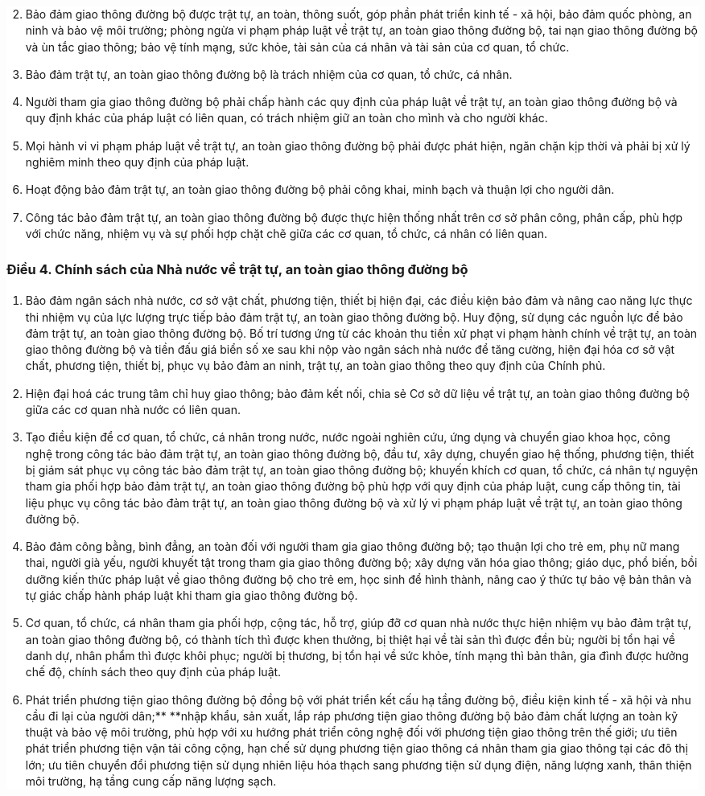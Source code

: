 2. Bảo đảm giao thông đường bộ được trật tự, an toàn, thông suốt, góp phần phát triển kinh tế - xã hội, bảo đảm quốc phòng, an ninh và bảo vệ môi trường; phòng ngừa vi phạm pháp luật về trật tự, an toàn giao thông đường bộ, tai nạn giao thông đường bộ và ùn tắc giao thông; bảo vệ tính mạng, sức khỏe, tài sản của cá nhân và tài sản của cơ quan, tổ chức.

3. Bảo đảm trật tự, an toàn giao thông đường bộ là trách nhiệm của cơ quan, tổ chức, cá nhân.

4. Người tham gia giao thông đường bộ phải chấp hành các quy định của pháp luật về trật tự, an toàn giao thông đường bộ và quy định khác của pháp luật có liên quan, có trách nhiệm giữ an toàn cho mình và cho người khác.

5. Mọi hành vi vi phạm pháp luật về trật tự, an toàn giao thông đường bộ phải được phát hiện, ngăn chặn kịp thời và phải bị xử lý nghiêm minh theo quy định của pháp luật.

6. Hoạt động bảo đảm trật tự, an toàn giao thông đường bộ phải công khai, minh bạch và thuận lợi cho người dân.

7. Công tác bảo đảm trật tự, an toàn giao thông đường bộ được thực hiện thống nhất trên cơ sở phân công, phân cấp, phù hợp với chức năng, nhiệm vụ và sự phối hợp chặt chẽ giữa các cơ quan, tổ chức, cá nhân có liên quan.

### Điều 4. Chính sách của Nhà nước về trật tự, an toàn giao thông đường bộ

1. Bảo đảm ngân sách nhà nước, cơ sở vật chất, phương tiện, thiết bị hiện đại, các điều kiện bảo đảm và nâng cao năng lực thực thi nhiệm vụ của lực lượng trực tiếp bảo đảm trật tự, an toàn giao thông đường bộ. Huy động, sử dụng các nguồn lực để bảo đảm trật tự, an toàn giao thông đường bộ. Bố trí tương ứng từ các khoản thu tiền xử phạt vi phạm hành chính về trật tự, an toàn giao thông đường bộ và tiền đấu giá biển số xe sau khi nộp vào ngân sách nhà nước để tăng cường, hiện đại hóa cơ sở vật chất, phương tiện, thiết bị, phục vụ bảo đảm an ninh, trật tự, an toàn giao thông theo quy định của Chính phủ.

2. Hiện đại hoá các trung tâm chỉ huy giao thông; bảo đảm kết nối, chia sẻ Cơ sở dữ liệu về trật tự, an toàn giao thông đường bộ giữa các cơ quan nhà nước có liên quan.

3. Tạo điều kiện để cơ quan, tổ chức, cá nhân trong nước, nước ngoài nghiên cứu, ứng dụng và chuyển giao khoa học, công nghệ trong công tác bảo đảm trật tự, an toàn giao thông đường bộ, đầu tư, xây dựng, chuyển giao hệ thống, phương tiện, thiết bị giám sát phục vụ công tác bảo đảm trật tự, an toàn giao thông đường bộ; khuyến khích cơ quan, tổ chức, cá nhân tự nguyện tham gia phối hợp bảo đảm trật tự, an toàn giao thông đường bộ phù hợp với quy định của pháp luật, cung cấp thông tin, tài liệu phục vụ công tác bảo đảm trật tự, an toàn giao thông đường bộ và xử lý vi phạm pháp luật về trật tự, an toàn giao thông đường bộ.

4. Bảo đảm công bằng, bình đẳng, an toàn đối với người tham gia giao thông đường bộ; tạo thuận lợi cho trẻ em, phụ nữ mang thai, người già yếu, người khuyết tật trong tham gia giao thông đường bộ; xây dựng văn hóa giao thông; giáo dục, phổ biến, bồi dưỡng kiến thức pháp luật về giao thông đường bộ cho trẻ em, học sinh để hình thành, nâng cao ý thức tự bảo vệ bản thân và tự giác chấp hành pháp luật khi tham gia giao thông đường bộ.

5. Cơ quan, tổ chức, cá nhân tham gia phối hợp, cộng tác, hỗ trợ, giúp đỡ cơ quan nhà nước thực hiện nhiệm vụ bảo đảm trật tự, an toàn giao thông đường bộ, có thành tích thì được khen thưởng, bị thiệt hại về tài sản thì được đền bù; người bị tổn hại về danh dự, nhân phẩm thì được khôi phục; người bị thương, bị tổn hại về sức khỏe, tính mạng thì bản thân, gia đình được hưởng chế độ, chính sách theo quy định của pháp luật.

6. Phát triển phương tiện giao thông đường bộ đồng bộ với phát triển kết cấu hạ tầng đường bộ, điều kiện kinh tế - xã hội và nhu cầu đi lại của người dân;\*\* \*\*nhập khẩu, sản xuất, lắp ráp phương tiện giao thông đường bộ bảo đảm chất lượng an toàn kỹ thuật và bảo vệ môi trường, phù hợp với xu hướng phát triển công nghệ đối với phương tiện giao thông trên thế giới; ưu tiên phát triển phương tiện vận tải công cộng, hạn chế sử dụng phương tiện giao thông cá nhân tham gia giao thông tại các đô thị lớn; ưu tiên chuyển đổi phương tiện sử dụng nhiên liệu hóa thạch sang phương tiện sử dụng điện, năng lượng xanh, thân thiện môi trường, hạ tầng cung cấp năng lượng sạch.
